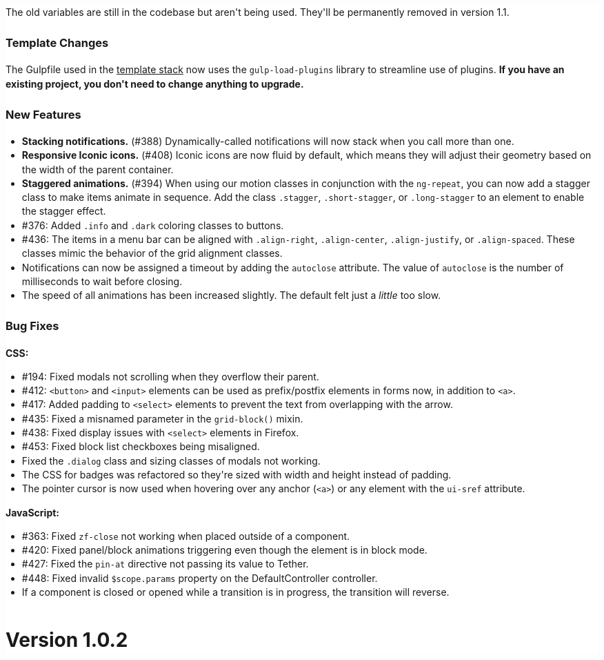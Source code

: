 The old variables are still in the codebase but aren't being used. They'll be permanently removed in version 1.1.

### Template Changes

The Gulpfile used in the [template stack](https://github.com/zurb/foundation-apps-template) now uses the `gulp-load-plugins` library to streamline use of plugins. **If you have an existing project, you don't need to change anything to upgrade.**

### New Features

- **Stacking notifications.** (#388) Dynamically-called notifications will now stack when you call more than one.
- **Responsive Iconic icons.** (#408) Iconic icons are now fluid by default, which means they will adjust their geometry based on the width of the parent container.
- **Staggered animations.** (#394) When using our motion classes in conjunction with the `ng-repeat`, you can now add a stagger class to make items animate in sequence. Add the class `.stagger`, `.short-stagger`, or `.long-stagger` to an element to enable the stagger effect.
- #376: Added `.info` and `.dark` coloring classes to buttons.
- #436: The items in a menu bar can be aligned with `.align-right`, `.align-center`, `.align-justify`, or `.align-spaced`. These classes mimic the behavior of the grid alignment classes.
- Notifications can now be assigned a timeout by adding the `autoclose` attribute. The value of `autoclose` is the number of milliseconds to wait before closing.
- The speed of all animations has been increased slightly. The default felt just a *little* too slow.

### Bug Fixes

**CSS:**

- #194: Fixed modals not scrolling when they overflow their parent.
- #412: `<button>` and `<input>` elements can be used as prefix/postfix elements in forms now, in addition to `<a>`.
- #417: Added padding to `<select>` elements to prevent the text from overlapping with the arrow.
- #435: Fixed a misnamed parameter in the `grid-block()` mixin.
- #438: Fixed display issues with `<select>` elements in Firefox.
- #453: Fixed block list checkboxes being misaligned.
- Fixed the `.dialog` class and sizing classes of modals not working.
- The CSS for badges was refactored so they're sized with width and height instead of padding.
- The pointer cursor is now used when hovering over any anchor (`<a>`) or any element with the `ui-sref` attribute.

**JavaScript:**

- #363: Fixed `zf-close` not working when placed outside of a component.
- #420: Fixed panel/block animations triggering even though the element is in block mode.
- #427: Fixed the `pin-at` directive not passing its value to Tether.
- #448: Fixed invalid `$scope.params` property on the DefaultController controller.
- If a component is closed or opened while a transition is in progress, the transition will reverse.

# Version 1.0.2
